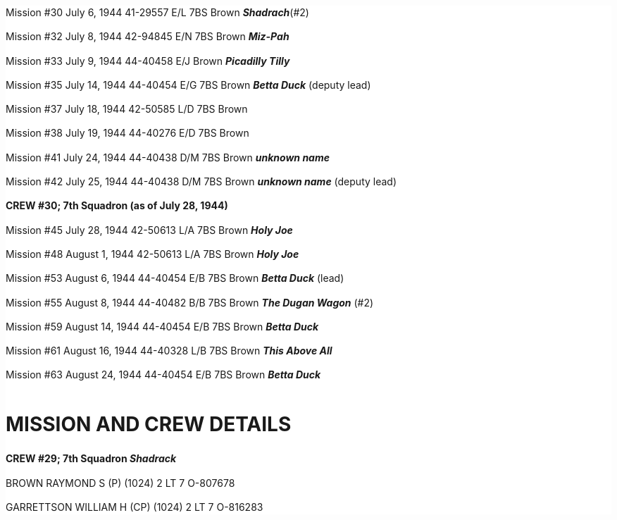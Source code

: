 Mission #30 July 6, 1944 41-29557 E/L 7BS Brown ***Shadrach***(#2)

Mission #32 July 8, 1944 42-94845 E/N 7BS Brown ***Miz-Pah*** 

Mission #33 July 9, 1944 44-40458 E/J Brown ***Picadilly
Tilly***

Mission #35 July 14, 1944 44-40454 E/G 7BS Brown ***Betta
Duck*** (deputy lead)

Mission #37 July 18, 1944 42-50585 L/D 7BS Brown

Mission #38 July 19, 1944 44-40276 E/D 7BS Brown

Mission #41 July 24, 1944 44-40438 D/M 7BS Brown ***unknown
name***

Mission #42 July 25, 1944 44-40438 D/M 7BS Brown ***unknown
name*** (deputy lead)

**CREW #30; 7th Squadron (as of July 28, 1944\)**

Mission #45 July 28, 1944 42-50613 L/A 7BS Brown ***Holy
Joe***

Mission #48 August 1, 1944 42-50613 L/A 7BS Brown ***Holy
Joe***

Mission #53 August 6, 1944 44-40454 E/B
7BS Brown ***Betta Duck*** (lead)

Mission #55 August 8, 1944 44-40482 B/B 7BS Brown ***The
Dugan Wagon*** (#2)

Mission #59 August 14, 1944 44-40454 E/B 7BS Brown ***Betta
Duck***

Mission #61 August 16, 1944 44-40328 L/B 7BS Brown ***This
Above All***

Mission #63 August 24, 1944 44-40454 E/B 7BS Brown ***Betta
Duck***

# MISSION AND CREW DETAILS

**CREW #29; 7th Squadron *Shadrack***

BROWN RAYMOND S (P)
(1024)
2 LT
7
O-807678

GARRETTSON WILLIAM H (CP)
(1024) 2
LT 7
O-816283
